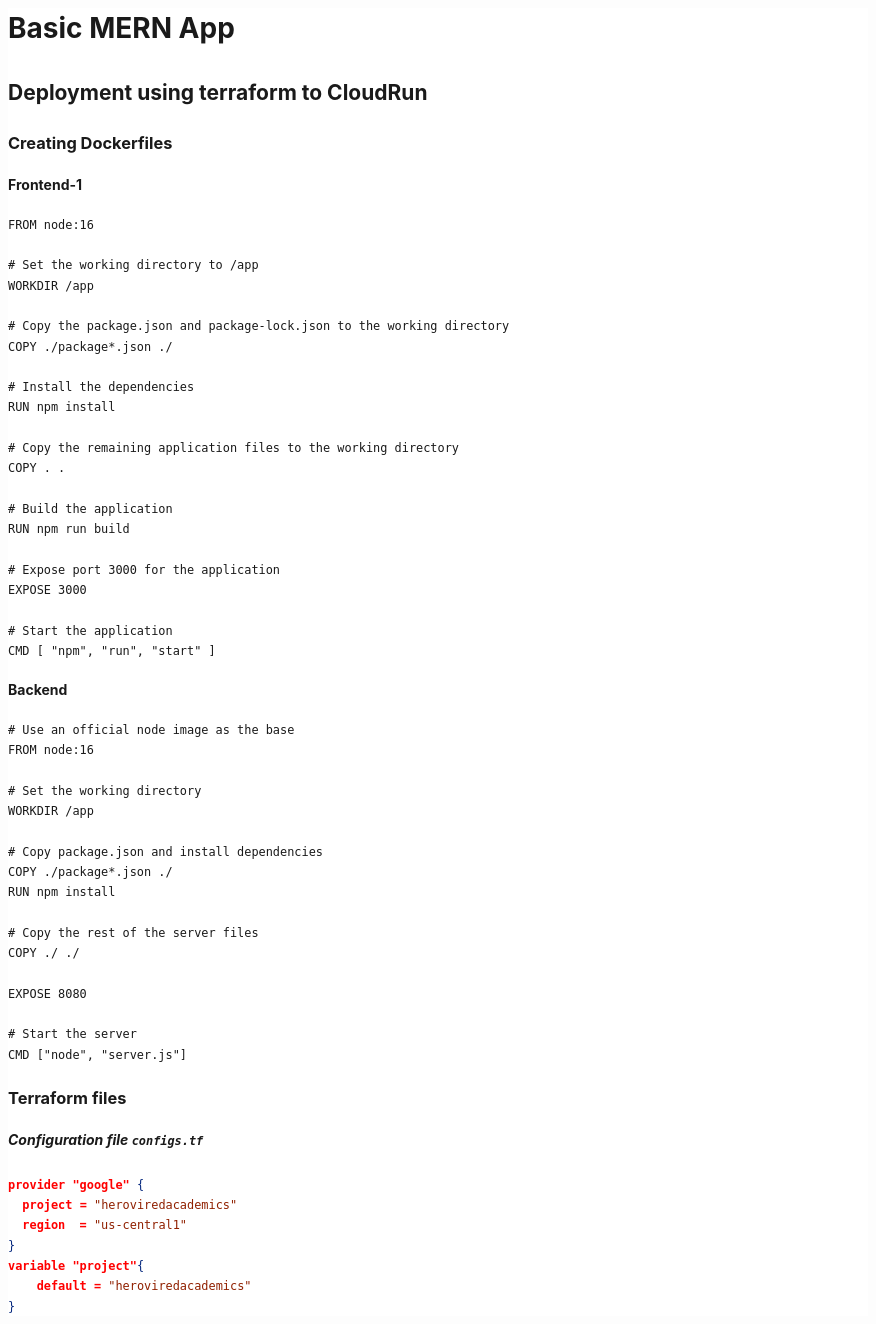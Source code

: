 # Basic MERN App

## Deployment using terraform to CloudRun
### Creating Dockerfiles
#### Frontend-1
```Dockerr
FROM node:16

# Set the working directory to /app
WORKDIR /app

# Copy the package.json and package-lock.json to the working directory
COPY ./package*.json ./

# Install the dependencies
RUN npm install

# Copy the remaining application files to the working directory
COPY . .

# Build the application
RUN npm run build

# Expose port 3000 for the application
EXPOSE 3000

# Start the application
CMD [ "npm", "run", "start" ]
```

#### Backend
```Docker
# Use an official node image as the base
FROM node:16

# Set the working directory
WORKDIR /app

# Copy package.json and install dependencies
COPY ./package*.json ./
RUN npm install

# Copy the rest of the server files
COPY ./ ./

EXPOSE 8080

# Start the server
CMD ["node", "server.js"]
```
### Terraform files
##### Configuration file `configs.tf`
```json
provider "google" {
  project = "heroviredacademics"
  region  = "us-central1"
}
variable "project"{
    default = "heroviredacademics"
}
```